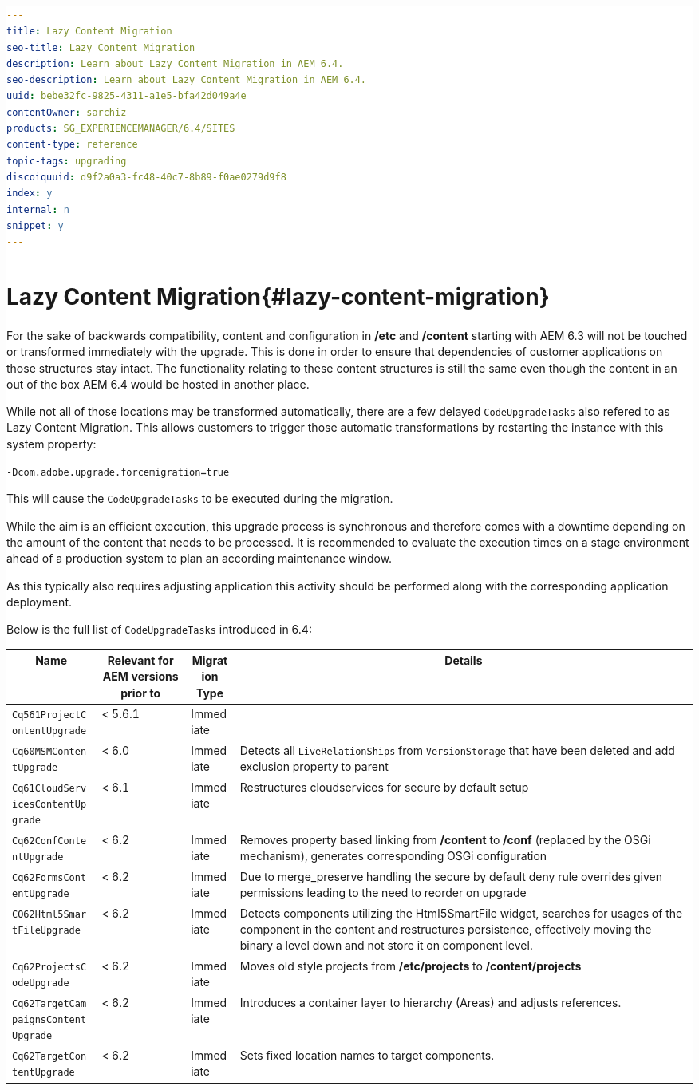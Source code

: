 ```yaml
---
title: Lazy Content Migration
seo-title: Lazy Content Migration
description: Learn about Lazy Content Migration in AEM 6.4.
seo-description: Learn about Lazy Content Migration in AEM 6.4.
uuid: bebe32fc-9825-4311-a1e5-bfa42d049a4e
contentOwner: sarchiz
products: SG_EXPERIENCEMANAGER/6.4/SITES
content-type: reference
topic-tags: upgrading
discoiquuid: d9f2a0a3-fc48-40c7-8b89-f0ae0279d9f8
index: y
internal: n
snippet: y
---
```


# Lazy Content Migration{#lazy-content-migration}

For the sake of backwards compatibility, content and configuration in **/etc** and **/content** starting with AEM 6.3 will not be touched or transformed immediately with the upgrade. This is done in order to ensure that dependencies of customer applications on those structures stay intact. The functionality relating to these content structures is still the same even though the content in an out of the box AEM 6.4 would be hosted in another place.

While not all of those locations may be transformed automatically, there are a few delayed `CodeUpgradeTasks` also refered to as Lazy Content Migration. This allows customers to trigger those automatic transformations by restarting the instance with this system property:





```shell
-Dcom.adobe.upgrade.forcemigration=true
```

This will cause the `CodeUpgradeTasks` to be executed during the migration.

While the aim is an efficient execution, this upgrade process is synchronous and therefore comes with a downtime depending on the amount of the content that needs to be processed. It is recommended to evaluate the execution times on a stage environment ahead of a production system to plan an according maintenance window.

As this typically also requires adjusting application this activity should be performed along with the corresponding application deployment.

Below is the full list of `CodeUpgradeTasks` introduced in 6.4:

| **Name** |**Relevant** **for AEM versions prior to** |**Migration** **Type** |**Details** |
|---|---|---|---|
| `Cq561ProjectContentUpgrade` |< 5.6.1 |Immediate |  |
| `Cq60MSMContentUpgrade` |< 6.0 |Immediate |Detects all `LiveRelationShips` from `VersionStorage` that have been deleted and add exclusion property to parent |
| `Cq61CloudServicesContentUpgrade` |< 6.1 |Immediate |Restructures cloudservices for secure by default setup |
| `Cq62ConfContentUpgrade` |< 6.2 |Immediate |Removes property based linking from **/content** to **/conf** (replaced by the OSGi mechanism), generates corresponding OSGi configuration |
| `Cq62FormsContentUpgrade` |< 6.2 |Immediate |Due to merge_preserve handling the secure by default deny rule overrides given permissions leading to the need to reorder on upgrade |
| `CQ62Html5SmartFileUpgrade` |< 6.2 |Immediate |Detects components utilizing the Html5SmartFile widget, searches for usages of the component in the content and restructures persistence, effectively moving the binary a level down and not store it on component level. |
| `Cq62ProjectsCodeUpgrade` |< 6.2 |Immediate |Moves old style projects from **/etc/projects** to **/content/projects** |
| `Cq62TargetCampaignsContentUpgrade` |< 6.2 |Immediate |Introduces a container layer to hierarchy (Areas) and adjusts references. |
| `Cq62TargetContentUpgrade` |< 6.2 |Immediate |Sets fixed location names to target components. |